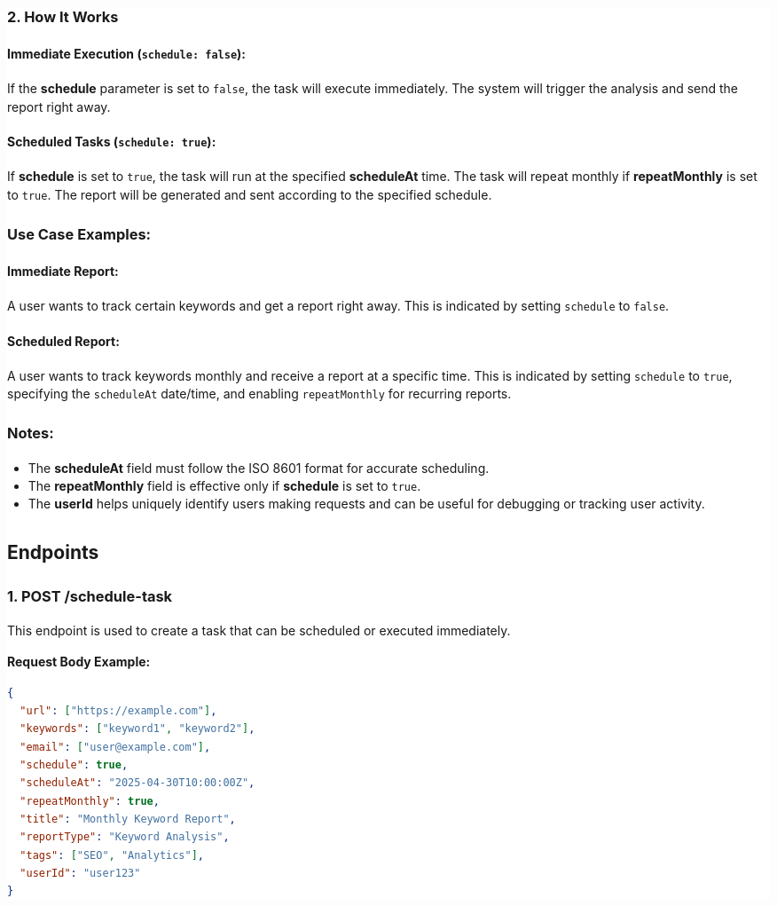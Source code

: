 ### 2. **How It Works**

#### Immediate Execution (`schedule: false`):

If the **schedule** parameter is set to `false`, the task will execute immediately. The system will trigger the analysis and send the report right away.

#### Scheduled Tasks (`schedule: true`):

If **schedule** is set to `true`, the task will run at the specified **scheduleAt** time. The task will repeat monthly if **repeatMonthly** is set to `true`. The report will be generated and sent according to the specified schedule.

### Use Case Examples:

#### Immediate Report:

A user wants to track certain keywords and get a report right away. This is indicated by setting `schedule` to `false`.

#### Scheduled Report:

A user wants to track keywords monthly and receive a report at a specific time. This is indicated by setting `schedule` to `true`, specifying the `scheduleAt` date/time, and enabling `repeatMonthly` for recurring reports.

### Notes:

- The **scheduleAt** field must follow the ISO 8601 format for accurate scheduling.
- The **repeatMonthly** field is effective only if **schedule** is set to `true`.
- The **userId** helps uniquely identify users making requests and can be useful for debugging or tracking user activity.

## Endpoints

### 1. **POST /schedule-task**

This endpoint is used to create a task that can be scheduled or executed immediately.

**Request Body Example:**

```json
{
  "url": ["https://example.com"],
  "keywords": ["keyword1", "keyword2"],
  "email": ["user@example.com"],
  "schedule": true,
  "scheduleAt": "2025-04-30T10:00:00Z",
  "repeatMonthly": true,
  "title": "Monthly Keyword Report",
  "reportType": "Keyword Analysis",
  "tags": ["SEO", "Analytics"],
  "userId": "user123"
}
```
